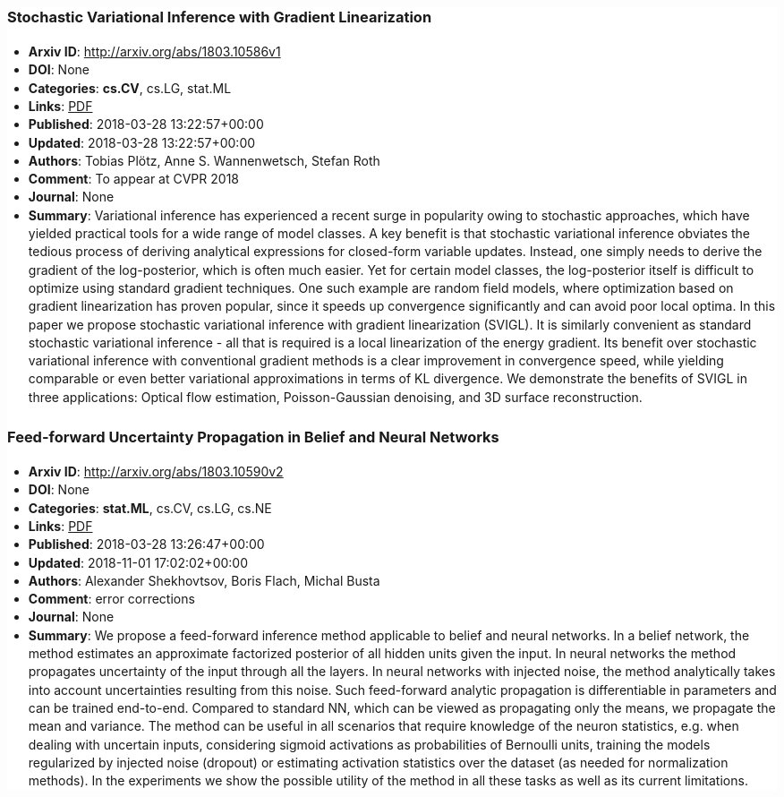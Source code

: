 

### Stochastic Variational Inference with Gradient Linearization
- **Arxiv ID**: http://arxiv.org/abs/1803.10586v1
- **DOI**: None
- **Categories**: **cs.CV**, cs.LG, stat.ML
- **Links**: [PDF](http://arxiv.org/pdf/1803.10586v1)
- **Published**: 2018-03-28 13:22:57+00:00
- **Updated**: 2018-03-28 13:22:57+00:00
- **Authors**: Tobias Plötz, Anne S. Wannenwetsch, Stefan Roth
- **Comment**: To appear at CVPR 2018
- **Journal**: None
- **Summary**: Variational inference has experienced a recent surge in popularity owing to stochastic approaches, which have yielded practical tools for a wide range of model classes. A key benefit is that stochastic variational inference obviates the tedious process of deriving analytical expressions for closed-form variable updates. Instead, one simply needs to derive the gradient of the log-posterior, which is often much easier. Yet for certain model classes, the log-posterior itself is difficult to optimize using standard gradient techniques. One such example are random field models, where optimization based on gradient linearization has proven popular, since it speeds up convergence significantly and can avoid poor local optima. In this paper we propose stochastic variational inference with gradient linearization (SVIGL). It is similarly convenient as standard stochastic variational inference - all that is required is a local linearization of the energy gradient. Its benefit over stochastic variational inference with conventional gradient methods is a clear improvement in convergence speed, while yielding comparable or even better variational approximations in terms of KL divergence. We demonstrate the benefits of SVIGL in three applications: Optical flow estimation, Poisson-Gaussian denoising, and 3D surface reconstruction.



### Feed-forward Uncertainty Propagation in Belief and Neural Networks
- **Arxiv ID**: http://arxiv.org/abs/1803.10590v2
- **DOI**: None
- **Categories**: **stat.ML**, cs.CV, cs.LG, cs.NE
- **Links**: [PDF](http://arxiv.org/pdf/1803.10590v2)
- **Published**: 2018-03-28 13:26:47+00:00
- **Updated**: 2018-11-01 17:02:02+00:00
- **Authors**: Alexander Shekhovtsov, Boris Flach, Michal Busta
- **Comment**: error corrections
- **Journal**: None
- **Summary**: We propose a feed-forward inference method applicable to belief and neural networks. In a belief network, the method estimates an approximate factorized posterior of all hidden units given the input. In neural networks the method propagates uncertainty of the input through all the layers. In neural networks with injected noise, the method analytically takes into account uncertainties resulting from this noise. Such feed-forward analytic propagation is differentiable in parameters and can be trained end-to-end. Compared to standard NN, which can be viewed as propagating only the means, we propagate the mean and variance. The method can be useful in all scenarios that require knowledge of the neuron statistics, e.g. when dealing with uncertain inputs, considering sigmoid activations as probabilities of Bernoulli units, training the models regularized by injected noise (dropout) or estimating activation statistics over the dataset (as needed for normalization methods). In the experiments we show the possible utility of the method in all these tasks as well as its current limitations.
